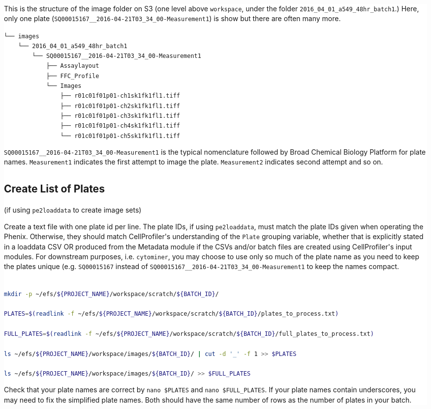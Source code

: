This is the structure of the image folder on S3 (one level above `workspace`, under the folder `2016_04_01_a549_48hr_batch1`.)
Here, only one plate (`SQ00015167__2016-04-21T03_34_00-Measurement1`) is show but there are often many more.

```
└── images
    └── 2016_04_01_a549_48hr_batch1
        └── SQ00015167__2016-04-21T03_34_00-Measurement1
            ├── Assaylayout
            ├── FFC_Profile
            └── Images
                ├── r01c01f01p01-ch1sk1fk1fl1.tiff
                ├── r01c01f01p01-ch2sk1fk1fl1.tiff
                ├── r01c01f01p01-ch3sk1fk1fl1.tiff
                ├── r01c01f01p01-ch4sk1fk1fl1.tiff
                └── r01c01f01p01-ch5sk1fk1fl1.tiff
```

`SQ00015167__2016-04-21T03_34_00-Measurement1` is the typical nomenclature followed by Broad Chemical Biology Platform for plate names.
`Measurement1` indicates the first attempt to image the plate.
`Measurement2` indicates second attempt and so on.

## Create List of Plates

(if using `pe2loaddata` to create image sets)

Create a text file with one plate id per line.
The plate IDs, if using `pe2loaddata`, must match the plate IDs given when operating the Phenix.
Otherwise, they should match CellProfiler's understanding of the `Plate` grouping variable, whether that is explicitly stated in a loaddata CSV OR produced from the Metadata module if the CSVs and/or batch files are created using CellProfiler's input modules.
For downstream purposes, i.e. `cytominer`, you may choose to use only so much of the plate name as you need to keep the plates unique (e.g. `SQ00015167` instead of `SQ00015167__2016-04-21T03_34_00-Measurement1` to keep the names compact.

```sh

mkdir -p ~/efs/${PROJECT_NAME}/workspace/scratch/${BATCH_ID}/

PLATES=$(readlink -f ~/efs/${PROJECT_NAME}/workspace/scratch/${BATCH_ID}/plates_to_process.txt)

FULL_PLATES=$(readlink -f ~/efs/${PROJECT_NAME}/workspace/scratch/${BATCH_ID}/full_plates_to_process.txt)

ls ~/efs/${PROJECT_NAME}/workspace/images/${BATCH_ID}/ | cut -d '_' -f 1 >> $PLATES

ls ~/efs/${PROJECT_NAME}/workspace/images/${BATCH_ID}/ >> $FULL_PLATES
```

Check that your plate names are correct by `nano $PLATES` and `nano $FULL_PLATES`. 
If your plate names contain underscores, you may need to fix the simplified plate names. 
Both should have the same number of rows as the number of plates in your batch.
